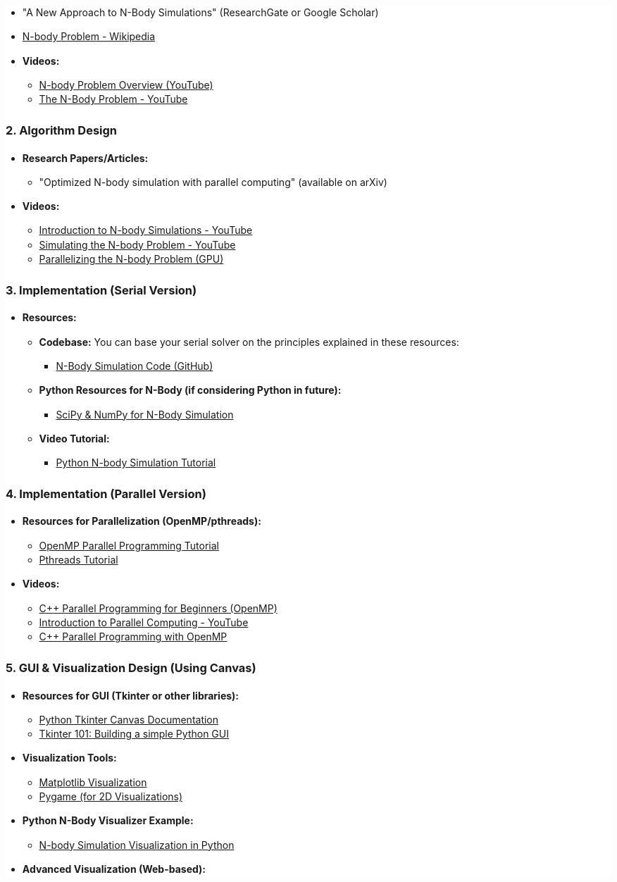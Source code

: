   * "A New Approach to N-Body Simulations" (ResearchGate or Google Scholar)
  * [N-body Problem - Wikipedia](https://en.wikipedia.org/wiki/N-body_problem)
* **Videos:**

  * [N-body Problem Overview (YouTube)](https://www.youtube.com/watch?v=bxk8Yl_9Efs)
  * [The N-Body Problem - YouTube](https://www.youtube.com/watch?v=I-Pi5t9sTAw)

### **2. Algorithm Design**

* **Research Papers/Articles:**

  * "Optimized N-body simulation with parallel computing" (available on arXiv)
* **Videos:**

  * [Introduction to N-body Simulations - YouTube](https://www.youtube.com/watch?v=OBzwpuCBfzY)
  * [Simulating the N-body Problem - YouTube](https://www.youtube.com/watch?v=thmFluX0sUM)
  * [Parallelizing the N-body Problem (GPU)](https://www.youtube.com/watch?v=8xmu2sbIF2I)

### **3. Implementation (Serial Version)**

* **Resources:**

  * **Codebase:** You can base your serial solver on the principles explained in these resources:

    * [N-Body Simulation Code (GitHub)](https://github.com/hacknus/n-body-solver)
  * **Python Resources for N-Body (if considering Python in future):**

    * [SciPy & NumPy for N-Body Simulation](https://docs.scipy.org/doc/scipy/tutorial/)
  * **Video Tutorial:**

    * [Python N-body Simulation Tutorial](https://www.youtube.com/watch?v=9_ECoxTHyUE)

### **4. Implementation (Parallel Version)**

* **Resources for Parallelization (OpenMP/pthreads):**

  * [OpenMP Parallel Programming Tutorial](https://www.openmp.org/wp-content/uploads/omp-5.0.pdf)
  * [Pthreads Tutorial](https://www.geeksforgeeks.org/pthread-creation-and-implementation/)
* **Videos:**

  * [C++ Parallel Programming for Beginners (OpenMP)](https://www.youtube.com/watch?v=0NJhz7z5AkM)
  * [Introduction to Parallel Computing - YouTube](https://www.youtube.com/watch?v=Jl8mjwXhJ28)
  * [C++ Parallel Programming with OpenMP](https://www.youtube.com/watch?v=OL6-5frrPzc)

### **5. GUI & Visualization Design (Using Canvas)**

* **Resources for GUI (Tkinter or other libraries):**

  * [Python Tkinter Canvas Documentation](https://realpython.com/python-gui-tkinter/)
  * [Tkinter 101: Building a simple Python GUI](https://www.youtube.com/watch?v=YXPyB4X6qHk)
* **Visualization Tools:**

  * [Matplotlib Visualization](https://matplotlib.org/stable/gallery/animation/index.html)
  * [Pygame (for 2D Visualizations)](https://www.pygame.org/news)
* **Python N-Body Visualizer Example:**

  * [N-body Simulation Visualization in Python](https://www.youtube.com/watch?v=tvqYbnFTbuE)
* **Advanced Visualization (Web-based):**
